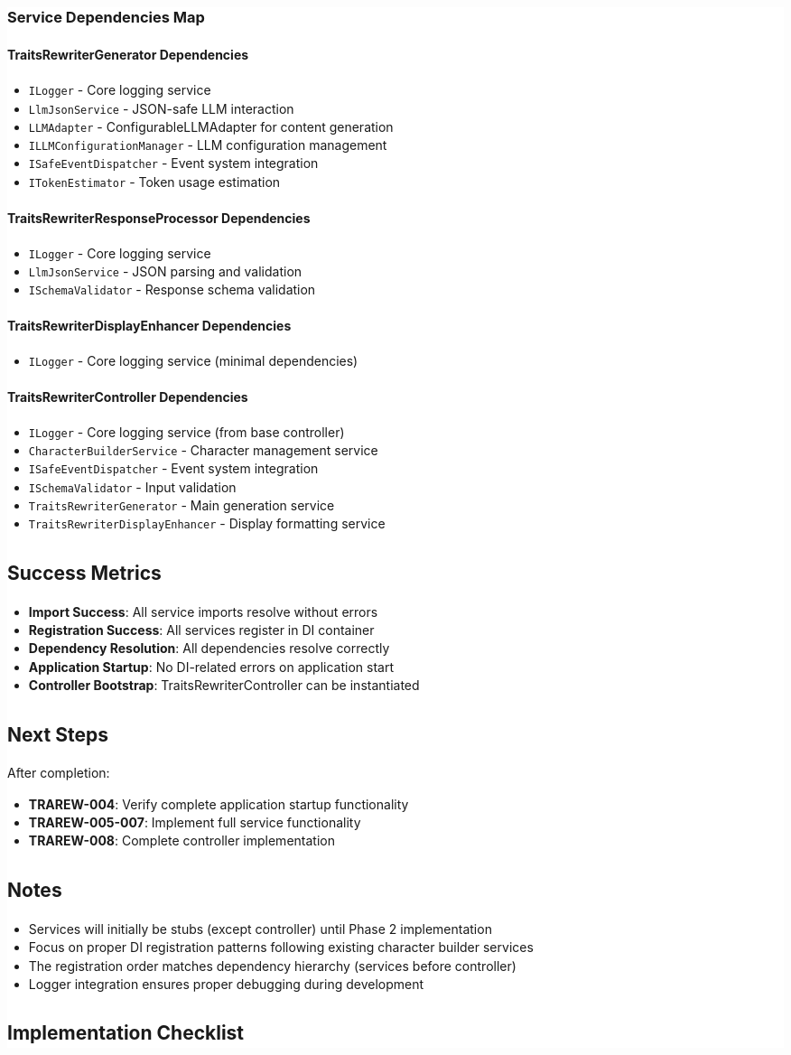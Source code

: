 ### Service Dependencies Map

#### TraitsRewriterGenerator Dependencies
- `ILogger` - Core logging service
- `LlmJsonService` - JSON-safe LLM interaction
- `LLMAdapter` - ConfigurableLLMAdapter for content generation
- `ILLMConfigurationManager` - LLM configuration management
- `ISafeEventDispatcher` - Event system integration
- `ITokenEstimator` - Token usage estimation

#### TraitsRewriterResponseProcessor Dependencies  
- `ILogger` - Core logging service
- `LlmJsonService` - JSON parsing and validation
- `ISchemaValidator` - Response schema validation

#### TraitsRewriterDisplayEnhancer Dependencies
- `ILogger` - Core logging service (minimal dependencies)

#### TraitsRewriterController Dependencies
- `ILogger` - Core logging service (from base controller)
- `CharacterBuilderService` - Character management service
- `ISafeEventDispatcher` - Event system integration  
- `ISchemaValidator` - Input validation
- `TraitsRewriterGenerator` - Main generation service
- `TraitsRewriterDisplayEnhancer` - Display formatting service

## Success Metrics

- **Import Success**: All service imports resolve without errors
- **Registration Success**: All services register in DI container
- **Dependency Resolution**: All dependencies resolve correctly
- **Application Startup**: No DI-related errors on application start
- **Controller Bootstrap**: TraitsRewriterController can be instantiated

## Next Steps

After completion:
- **TRAREW-004**: Verify complete application startup functionality
- **TRAREW-005-007**: Implement full service functionality
- **TRAREW-008**: Complete controller implementation

## Notes

- Services will initially be stubs (except controller) until Phase 2 implementation
- Focus on proper DI registration patterns following existing character builder services
- The registration order matches dependency hierarchy (services before controller)
- Logger integration ensures proper debugging during development

## Implementation Checklist
